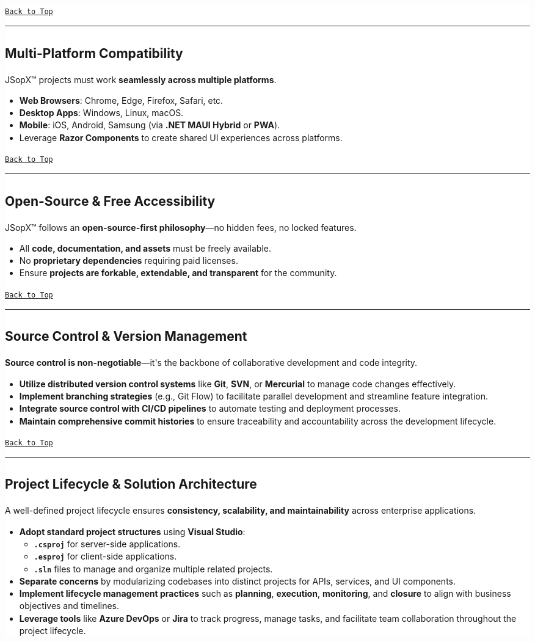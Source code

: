 [`Back to Top`](#table-of-contents)  

---

## **Multi-Platform Compatibility**

JSopX™ projects must work **seamlessly across multiple platforms**.  

- **Web Browsers**: Chrome, Edge, Firefox, Safari, etc.  
- **Desktop Apps**: Windows, Linux, macOS.  
- **Mobile**: iOS, Android, Samsung (via **.NET MAUI Hybrid** or **PWA**).  
- Leverage **Razor Components** to create shared UI experiences across platforms.  

[`Back to Top`](#table-of-contents)  

---

## **Open-Source & Free Accessibility**

JSopX™ follows an **open-source-first philosophy**—no hidden fees, no locked features.  

- All **code, documentation, and assets** must be freely available.  
- No **proprietary dependencies** requiring paid licenses.  
- Ensure **projects are forkable, extendable, and transparent** for the community.  

[`Back to Top`](#table-of-contents)  

---
## **Source Control & Version Management**

**Source control is non-negotiable**—it's the backbone of collaborative development and code integrity.

- **Utilize distributed version control systems** like **Git**, **SVN**, or **Mercurial** to manage code changes effectively.
- **Implement branching strategies** (e.g., Git Flow) to facilitate parallel development and streamline feature integration.
- **Integrate source control with CI/CD pipelines** to automate testing and deployment processes.
- **Maintain comprehensive commit histories** to ensure traceability and accountability across the development lifecycle.

[`Back to Top`](#table-of-contents)  

---

## **Project Lifecycle & Solution Architecture**

A well-defined project lifecycle ensures **consistency, scalability, and maintainability** across enterprise applications.

- **Adopt standard project structures** using **Visual Studio**:
  - **`.csproj`** for server-side applications.
  - **`.esproj`** for client-side applications.
  - **`.sln`** files to manage and organize multiple related projects.
- **Separate concerns** by modularizing codebases into distinct projects for APIs, services, and UI components.
- **Implement lifecycle management practices** such as **planning**, **execution**, **monitoring**, and **closure** to align with business objectives and timelines.
- **Leverage tools** like **Azure DevOps** or **Jira** to track progress, manage tasks, and facilitate team collaboration throughout the project lifecycle.
